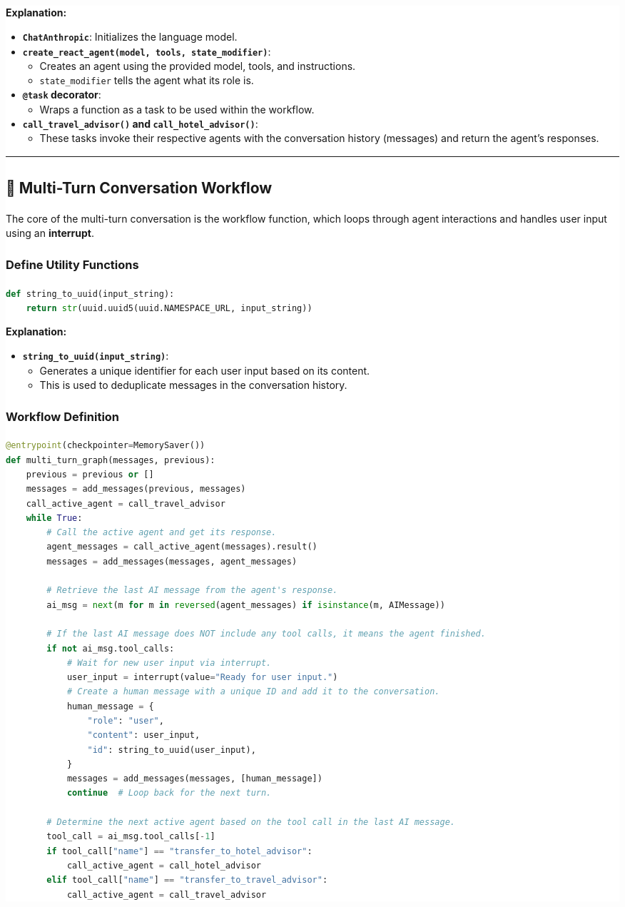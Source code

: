 **Explanation:**
- **`ChatAnthropic`**: Initializes the language model.
- **`create_react_agent(model, tools, state_modifier)`**:  
  - Creates an agent using the provided model, tools, and instructions.
  - `state_modifier` tells the agent what its role is.
- **`@task` decorator**:  
  - Wraps a function as a task to be used within the workflow.
- **`call_travel_advisor()` and `call_hotel_advisor()`**:  
  - These tasks invoke their respective agents with the conversation history (messages) and return the agent’s responses.

---

## 🔄 Multi-Turn Conversation Workflow

The core of the multi-turn conversation is the workflow function, which loops through agent interactions and handles user input using an **interrupt**.

### Define Utility Functions

```python
def string_to_uuid(input_string):
    return str(uuid.uuid5(uuid.NAMESPACE_URL, input_string))
```

**Explanation:**
- **`string_to_uuid(input_string)`**:  
  - Generates a unique identifier for each user input based on its content.
  - This is used to deduplicate messages in the conversation history.

### Workflow Definition

```python
@entrypoint(checkpointer=MemorySaver())
def multi_turn_graph(messages, previous):
    previous = previous or []
    messages = add_messages(previous, messages)
    call_active_agent = call_travel_advisor
    while True:
        # Call the active agent and get its response.
        agent_messages = call_active_agent(messages).result()
        messages = add_messages(messages, agent_messages)
        
        # Retrieve the last AI message from the agent's response.
        ai_msg = next(m for m in reversed(agent_messages) if isinstance(m, AIMessage))
        
        # If the last AI message does NOT include any tool calls, it means the agent finished.
        if not ai_msg.tool_calls:
            # Wait for new user input via interrupt.
            user_input = interrupt(value="Ready for user input.")
            # Create a human message with a unique ID and add it to the conversation.
            human_message = {
                "role": "user",
                "content": user_input,
                "id": string_to_uuid(user_input),
            }
            messages = add_messages(messages, [human_message])
            continue  # Loop back for the next turn.
        
        # Determine the next active agent based on the tool call in the last AI message.
        tool_call = ai_msg.tool_calls[-1]
        if tool_call["name"] == "transfer_to_hotel_advisor":
            call_active_agent = call_hotel_advisor
        elif tool_call["name"] == "transfer_to_travel_advisor":
            call_active_agent = call_travel_advisor
```